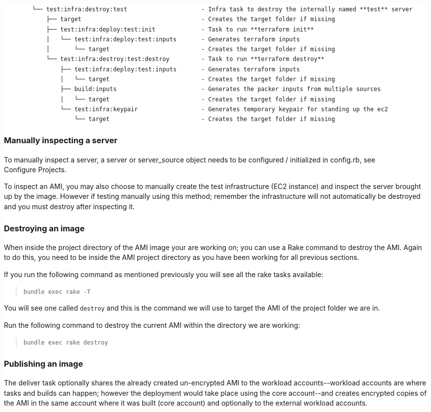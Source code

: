 ```tree
        └── test:infra:destroy:test                     - Infra task to destroy the internally named **test** server
            ├── target                                  - Creates the target folder if missing
            ├── test:infra:deploy:test:init             - Task to run **terraform init**
            │   └── test:infra:deploy:test:inputs       - Generates terraform inputs
            │       └── target                          - Creates the target folder if missing
            └── test:infra:destroy:test:destroy         - Task to run **terraform destroy**
                ├── test:infra:deploy:test:inputs       - Generates terraform inputs
                │   └── target                          - Creates the target folder if missing
                ├── build:inputs                        - Generates the packer inputs from multiple sources
                │   └── target                          - Creates the target folder if missing
                └── test:infra:keypair                  - Generates temporary keypair for standing up the ec2
                    └── target                          - Creates the target folder if missing
```

### Manually inspecting a server

To manually inspect a server, a server or server_source object needs to be configured / initialized in config.rb, see <a href="" ui-sref="rean-platform-docs.accelerator({viewAccelerator: 'rean-devsecops', viewPage: 'configure-projects', viewSection: 'con-pro'})" style="text-decoration:none">Configure Projects</a>.

To inspect an AMI, you may also choose to manually create the test infrastructure (EC2 instance) and inspect the server brought up by the image.
However if testing manually using this method; remember the infrastructure will not automatically be destroyed and you must destroy after inspecting it.



### Destroying an image

When inside the project directory of the AMI image your are working on; you can use a Rake command to destroy the AMI.
Again to do this, you need to be inside the AMI project directory as you have been working for all previous sections.

If you run the following command as mentioned previously you will see all the rake tasks available:

> `bundle exec rake -T`

You will see one called `destroy` and this is the command we will use to target the AMI of the project folder we are in.

Run the following command to destroy the current AMI within the directory we are working:

> `bundle exec rake destroy`

### Publishing an image

The deliver task optionally shares the already created un-encrypted AMI to the workload accounts--workload accounts are where tasks and builds can happen; however the deployment would take place using the core account--and creates encrypted copies of the AMI in the same account
where it was built (core account) and optionally to the external workload accounts.
